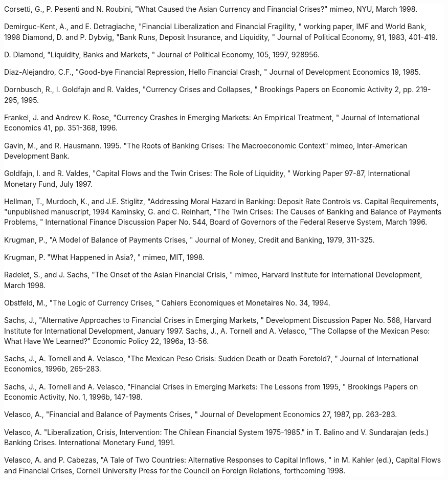 Corsetti,  G.,  P. Pesenti and N. Roubini,  "What Caused the Asian Currency and Financial Crises?" mimeo,  NYU,  March 1998.

Demirguc-Kent,  A.,  and E. Detragiache,  "Financial Liberalization and Financial Fragility,  " working paper,  IMF and World Bank,  1998 Diamond,  D. and P. Dybvig,  "Bank Runs,  Deposit Insurance,  and Liquidity,  " Journal of Political Economy,  91,  1983,  401-419.

D. Diamond,  "Liquidity,  Banks and Markets,  " Journal of Political Economy,  105,  1997,  928956.

Diaz-Alejandro,  C.F.,  "Good-bye Financial Repression,  Hello Financial Crash,  " Journal of Development Economics 19,  1985.

Dornbusch,  R.,  I. Goldfajn and R. Valdes,  "Currency Crises and Collapses,  " Brookings Papers on Economic Activity 2,  pp. 219-295,  1995.

Frankel,  J. and Andrew K. Rose,  "Currency Crashes in Emerging Markets: An Empirical Treatment,  " Journal of International Economics 41,  pp. 351-368,  1996.

Gavin,  M.,  and R. Hausmann. 1995. "The Roots of Banking Crises: The Macroeconomic Context" mimeo,  Inter-American Development Bank.

Goldfajn,  I. and R. Valdes,  "Capital Flows and the Twin Crises: The Role of Liquidity,  " Working Paper 97-87,  International Monetary Fund,  July 1997.

Hellman,  T.,  Murdoch,  K.,  and J.E. Stiglitz,  "Addressing Moral Hazard in Banking: Deposit Rate Controls vs. Capital Requirements,  "unpublished manuscript,  1994 Kaminsky,  G. and C. Reinhart,  "The Twin Crises: The Causes of Banking and Balance of Payments Problems,  " International Finance Discussion Paper No. 544,  Board of Governors of the Federal Reserve System,  March 1996.

Krugman,  P.,  "A Model of Balance of Payments Crises,  " Journal of Money,  Credit and Banking,  1979,  311-325.

Krugman,  P. "What Happened in Asia?,  " mimeo,  MIT,  1998.

Radelet,  S.,  and J. Sachs,  "The Onset of the Asian Financial Crisis,  " mimeo,  Harvard Institute for International Development,  March 1998.

Obstfeld,  M.,  "The Logic of Currency Crises,  " Cahiers Economiques et Monetaires No. 34,  1994.

Sachs,  J.,  "Alternative Approaches to Financial Crises in Emerging Markets,  " Development Discussion Paper No. 568,  Harvard Institute for International Development,  January 1997. Sachs,  J.,  A. Tornell and A. Velasco,  "The Collapse of the Mexican Peso: What Have We Learned?" Economic Policy 22,  1996a,  13-56.

Sachs,  J.,  A. Tornell and A. Velasco,  "The Mexican Peso Crisis: Sudden Death or Death Foretold?,  " Journal of International Economics,  1996b,  265-283.

Sachs,  J.,  A. Tornell and A. Velasco,  "Financial Crises in Emerging Markets: The Lessons from 1995,  " Brookings Papers on Economic Activity,  No. 1,  1996b,  147-198.

Velasco,  A.,  "Financial and Balance of Payments Crises,  " Journal of Development Economics 27,  1987,  pp. 263-283.

Velasco,  A. "Liberalization,  Crisis,  Intervention: The Chilean Financial System 1975-1985." in T. Balino and V. Sundarajan (eds.) Banking Crises. International Monetary Fund,  1991.

Velasco,  A. and P. Cabezas,  "A Tale of Two Countries: Alternative Responses to Capital Inflows,  " in M. Kahler (ed.),  Capital Flows and Financial Crises,  Cornell University Press for the Council on Foreign Relations,  forthcoming 1998.
